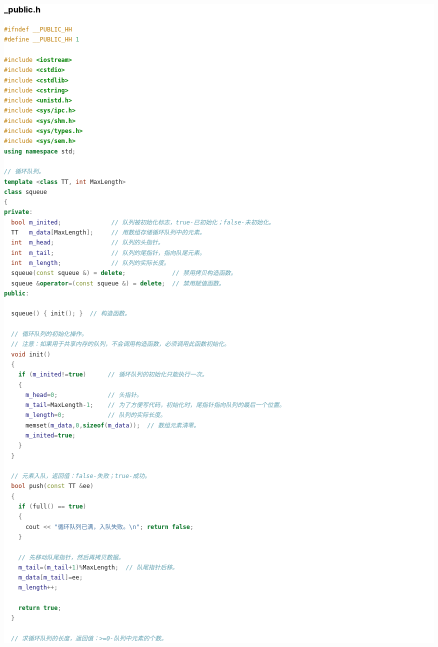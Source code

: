 ### <font style="color:black;">_public.h</font>
```cpp
#ifndef __PUBLIC_HH
#define __PUBLIC_HH 1

#include <iostream>
#include <cstdio>
#include <cstdlib>
#include <cstring>
#include <unistd.h>
#include <sys/ipc.h>
#include <sys/shm.h>
#include <sys/types.h>
#include <sys/sem.h>
using namespace std;

// 循环队列。
template <class TT, int MaxLength>
class squeue
{
private:
  bool m_inited;              // 队列被初始化标志，true-已初始化；false-未初始化。
  TT   m_data[MaxLength];     // 用数组存储循环队列中的元素。
  int  m_head;                // 队列的头指针。
  int  m_tail;                // 队列的尾指针，指向队尾元素。
  int  m_length;              // 队列的实际长度。    
  squeue(const squeue &) = delete;             // 禁用拷贝构造函数。
  squeue &operator=(const squeue &) = delete;  // 禁用赋值函数。
public:

  squeue() { init(); }  // 构造函数。

  // 循环队列的初始化操作。
  // 注意：如果用于共享内存的队列，不会调用构造函数，必须调用此函数初始化。
  void init()  
  { 
    if (m_inited!=true)      // 循环队列的初始化只能执行一次。
    { 
      m_head=0;              // 头指针。
      m_tail=MaxLength-1;    // 为了方便写代码，初始化时，尾指针指向队列的最后一个位置。
      m_length=0;            // 队列的实际长度。
      memset(m_data,0,sizeof(m_data));  // 数组元素清零。
      m_inited=true; 
    }
  }

  // 元素入队，返回值：false-失败；true-成功。
  bool push(const TT &ee)
  {
    if (full() == true)
    {
      cout << "循环队列已满，入队失败。\n"; return false;
    }

    // 先移动队尾指针，然后再拷贝数据。
    m_tail=(m_tail+1)%MaxLength;  // 队尾指针后移。
    m_data[m_tail]=ee;
    m_length++;    

    return true;
  }

  // 求循环队列的长度，返回值：>=0-队列中元素的个数。
```